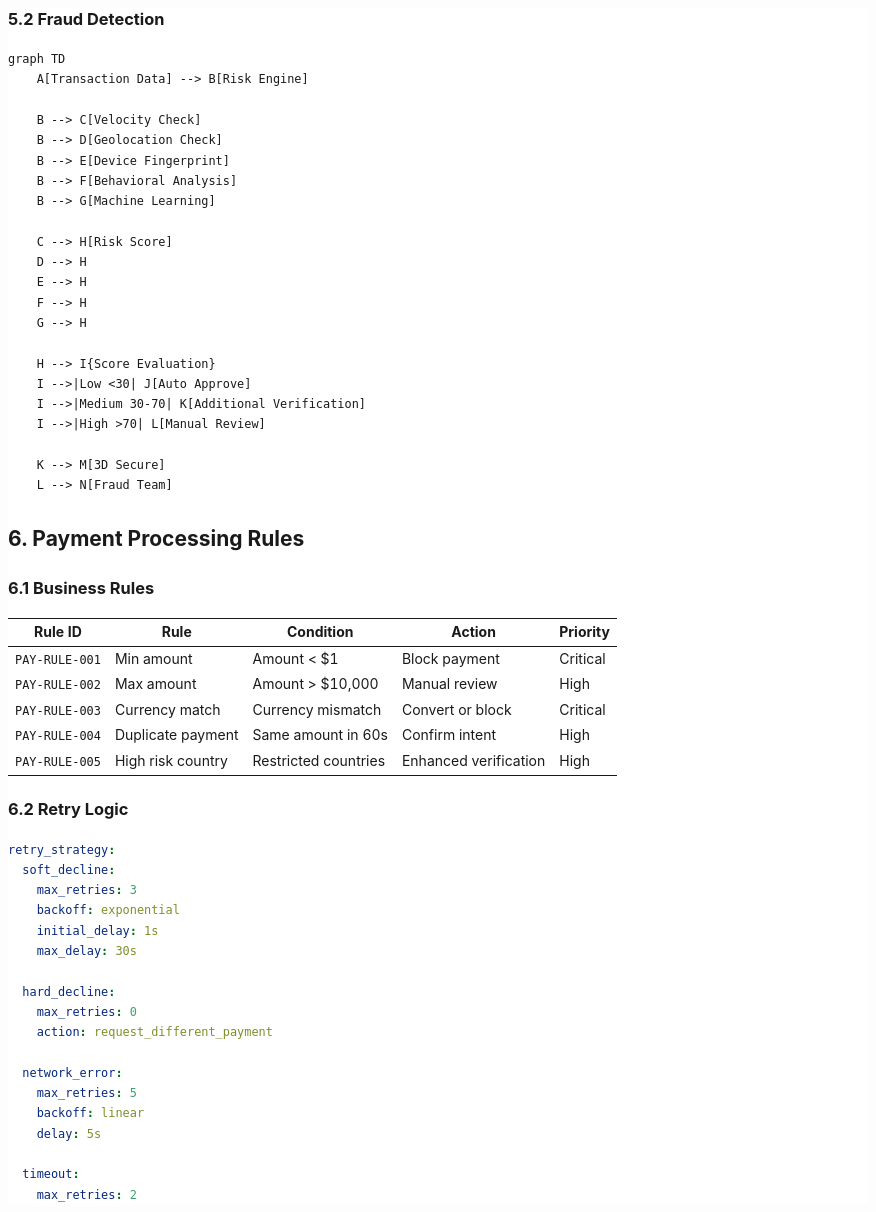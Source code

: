 ### 5.2 Fraud Detection

```mermaid
graph TD
    A[Transaction Data] --> B[Risk Engine]
    
    B --> C[Velocity Check]
    B --> D[Geolocation Check]
    B --> E[Device Fingerprint]
    B --> F[Behavioral Analysis]
    B --> G[Machine Learning]
    
    C --> H[Risk Score]
    D --> H
    E --> H
    F --> H
    G --> H
    
    H --> I{Score Evaluation}
    I -->|Low <30| J[Auto Approve]
    I -->|Medium 30-70| K[Additional Verification]
    I -->|High >70| L[Manual Review]
    
    K --> M[3D Secure]
    L --> N[Fraud Team]
```

## 6. Payment Processing Rules

### 6.1 Business Rules

| Rule ID | Rule | Condition | Action | Priority |
|---------|------|-----------|--------|----------|
| `PAY-RULE-001` | Min amount | Amount < $1 | Block payment | Critical |
| `PAY-RULE-002` | Max amount | Amount > $10,000 | Manual review | High |
| `PAY-RULE-003` | Currency match | Currency mismatch | Convert or block | Critical |
| `PAY-RULE-004` | Duplicate payment | Same amount in 60s | Confirm intent | High |
| `PAY-RULE-005` | High risk country | Restricted countries | Enhanced verification | High |

### 6.2 Retry Logic

```yaml
retry_strategy:
  soft_decline:
    max_retries: 3
    backoff: exponential
    initial_delay: 1s
    max_delay: 30s
    
  hard_decline:
    max_retries: 0
    action: request_different_payment
    
  network_error:
    max_retries: 5
    backoff: linear
    delay: 5s
    
  timeout:
    max_retries: 2
```